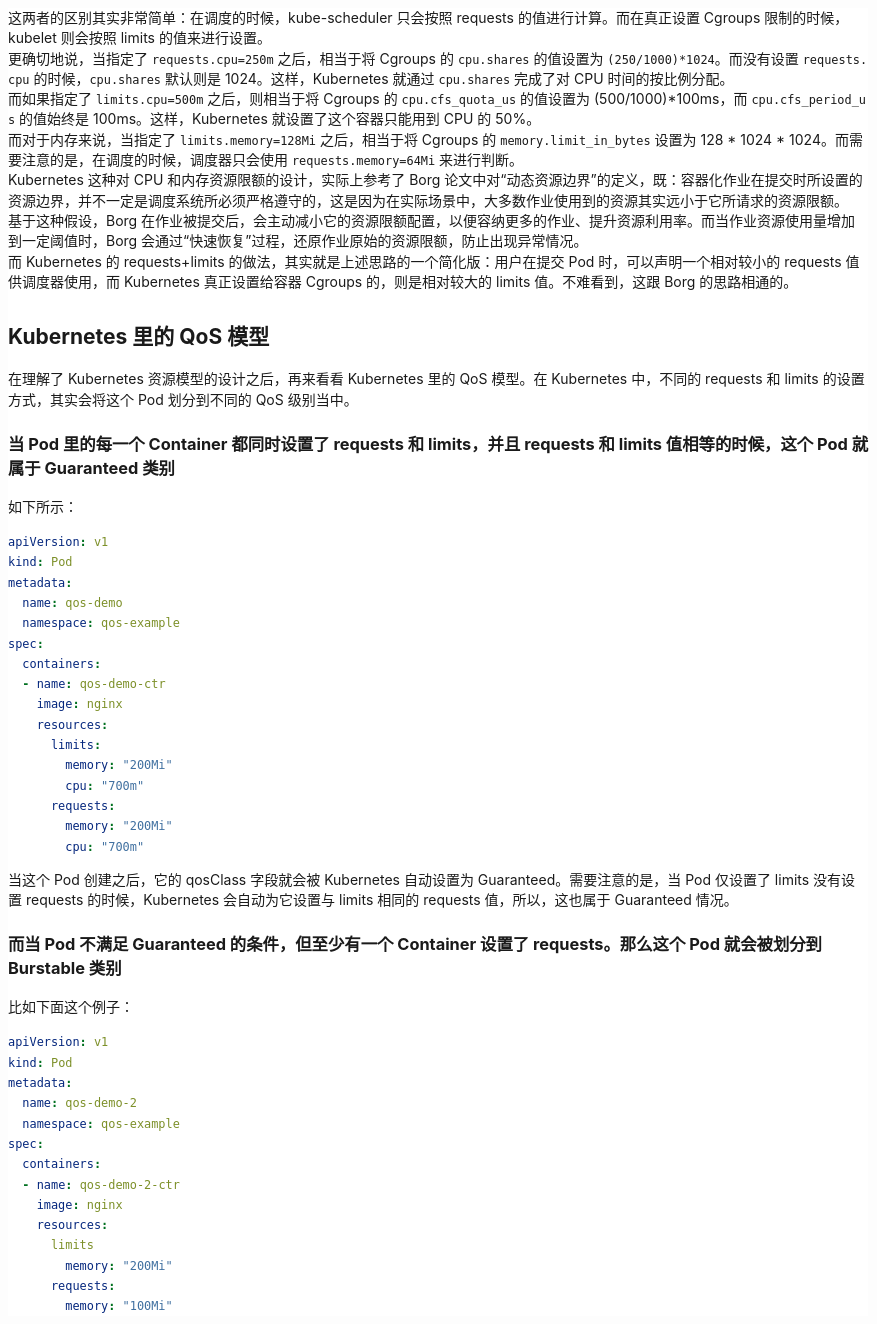 这两者的区别其实非常简单：在调度的时候，kube-scheduler 只会按照 requests 的值进行计算。而在真正设置 Cgroups 限制的时候，kubelet 则会按照 limits 的值来进行设置。<br />更确切地说，当指定了 `requests.cpu=250m` 之后，相当于将 Cgroups 的 `cpu.shares` 的值设置为 `(250/1000)*1024`。而没有设置 `requests.cpu` 的时候，`cpu.shares` 默认则是 1024。这样，Kubernetes 就通过 `cpu.shares` 完成了对 CPU 时间的按比例分配。<br />而如果指定了 `limits.cpu=500m` 之后，则相当于将 Cgroups 的 `cpu.cfs_quota_us` 的值设置为 (500/1000)*100ms，而 `cpu.cfs_period_us` 的值始终是 100ms。这样，Kubernetes 就设置了这个容器只能用到 CPU 的 50%。<br />而对于内存来说，当指定了 `limits.memory=128Mi` 之后，相当于将 Cgroups 的 `memory.limit_in_bytes` 设置为 128 * 1024 * 1024。而需要注意的是，在调度的时候，调度器只会使用 `requests.memory=64Mi` 来进行判断。<br />Kubernetes 这种对 CPU 和内存资源限额的设计，实际上参考了 Borg 论文中对“动态资源边界”的定义，既：容器化作业在提交时所设置的资源边界，并不一定是调度系统所必须严格遵守的，这是因为在实际场景中，大多数作业使用到的资源其实远小于它所请求的资源限额。<br />基于这种假设，Borg 在作业被提交后，会主动减小它的资源限额配置，以便容纳更多的作业、提升资源利用率。而当作业资源使用量增加到一定阈值时，Borg 会通过“快速恢复”过程，还原作业原始的资源限额，防止出现异常情况。<br />而 Kubernetes 的 requests+limits 的做法，其实就是上述思路的一个简化版：用户在提交 Pod 时，可以声明一个相对较小的 requests 值供调度器使用，而 Kubernetes 真正设置给容器 Cgroups 的，则是相对较大的 limits 值。不难看到，这跟 Borg 的思路相通的。
<a name="HbeeP"></a>
## Kubernetes 里的 QoS 模型
在理解了 Kubernetes 资源模型的设计之后，再来看看 Kubernetes 里的 QoS 模型。在 Kubernetes 中，不同的 requests 和 limits 的设置方式，其实会将这个 Pod 划分到不同的 QoS 级别当中。
<a name="MLaov"></a>
### 当 Pod 里的每一个 Container 都同时设置了 requests 和 limits，并且 requests 和 limits 值相等的时候，这个 Pod 就属于 Guaranteed 类别
如下所示：
```yaml
apiVersion: v1
kind: Pod
metadata:
  name: qos-demo
  namespace: qos-example
spec:
  containers:
  - name: qos-demo-ctr
    image: nginx
    resources:
      limits:
        memory: "200Mi"
        cpu: "700m"
      requests:
        memory: "200Mi"
        cpu: "700m"
```
当这个 Pod 创建之后，它的 qosClass 字段就会被 Kubernetes 自动设置为 Guaranteed。需要注意的是，当 Pod 仅设置了 limits 没有设置 requests 的时候，Kubernetes 会自动为它设置与 limits 相同的 requests 值，所以，这也属于 Guaranteed 情况。
<a name="a3Y6E"></a>
### 而当 Pod 不满足 Guaranteed 的条件，但至少有一个 Container 设置了 requests。那么这个 Pod 就会被划分到 Burstable 类别
比如下面这个例子：
```yaml
apiVersion: v1
kind: Pod
metadata:
  name: qos-demo-2
  namespace: qos-example
spec:
  containers:
  - name: qos-demo-2-ctr
    image: nginx
    resources:
      limits
        memory: "200Mi"
      requests:
        memory: "100Mi"
```
<a name="X7u3u"></a>